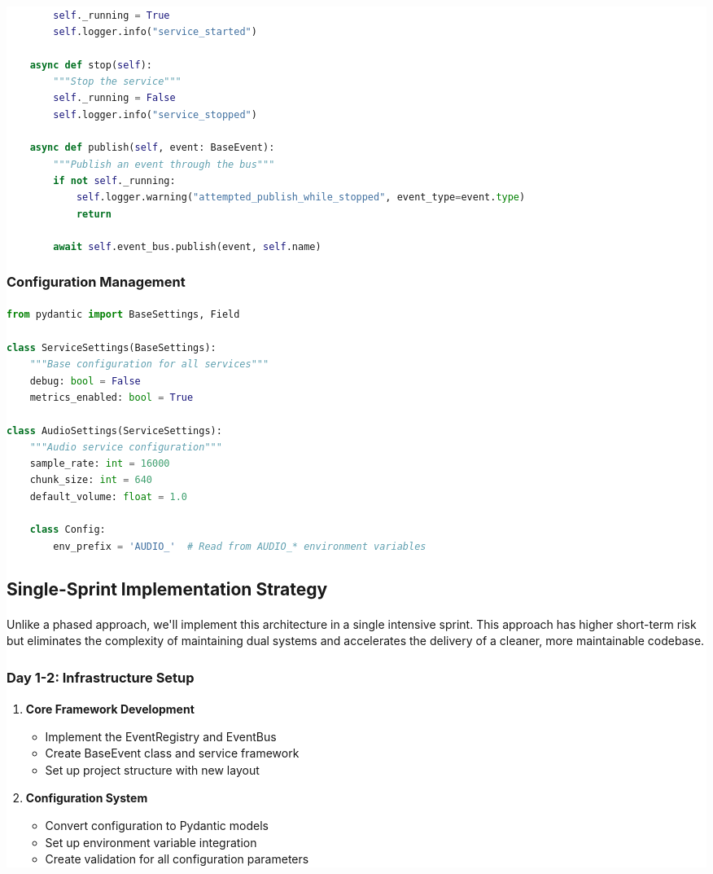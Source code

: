 ```python
        self._running = True
        self.logger.info("service_started")
        
    async def stop(self):
        """Stop the service"""
        self._running = False
        self.logger.info("service_stopped")
        
    async def publish(self, event: BaseEvent):
        """Publish an event through the bus"""
        if not self._running:
            self.logger.warning("attempted_publish_while_stopped", event_type=event.type)
            return
            
        await self.event_bus.publish(event, self.name)
```

### Configuration Management

```python
from pydantic import BaseSettings, Field

class ServiceSettings(BaseSettings):
    """Base configuration for all services"""
    debug: bool = False
    metrics_enabled: bool = True

class AudioSettings(ServiceSettings):
    """Audio service configuration"""
    sample_rate: int = 16000
    chunk_size: int = 640
    default_volume: float = 1.0
    
    class Config:
        env_prefix = 'AUDIO_'  # Read from AUDIO_* environment variables
```

## Single-Sprint Implementation Strategy

Unlike a phased approach, we'll implement this architecture in a single intensive sprint. This approach has higher short-term risk but eliminates the complexity of maintaining dual systems and accelerates the delivery of a cleaner, more maintainable codebase.

### Day 1-2: Infrastructure Setup

1. **Core Framework Development**
   - Implement the EventRegistry and EventBus
   - Create BaseEvent class and service framework
   - Set up project structure with new layout

2. **Configuration System**
   - Convert configuration to Pydantic models
   - Set up environment variable integration
   - Create validation for all configuration parameters
